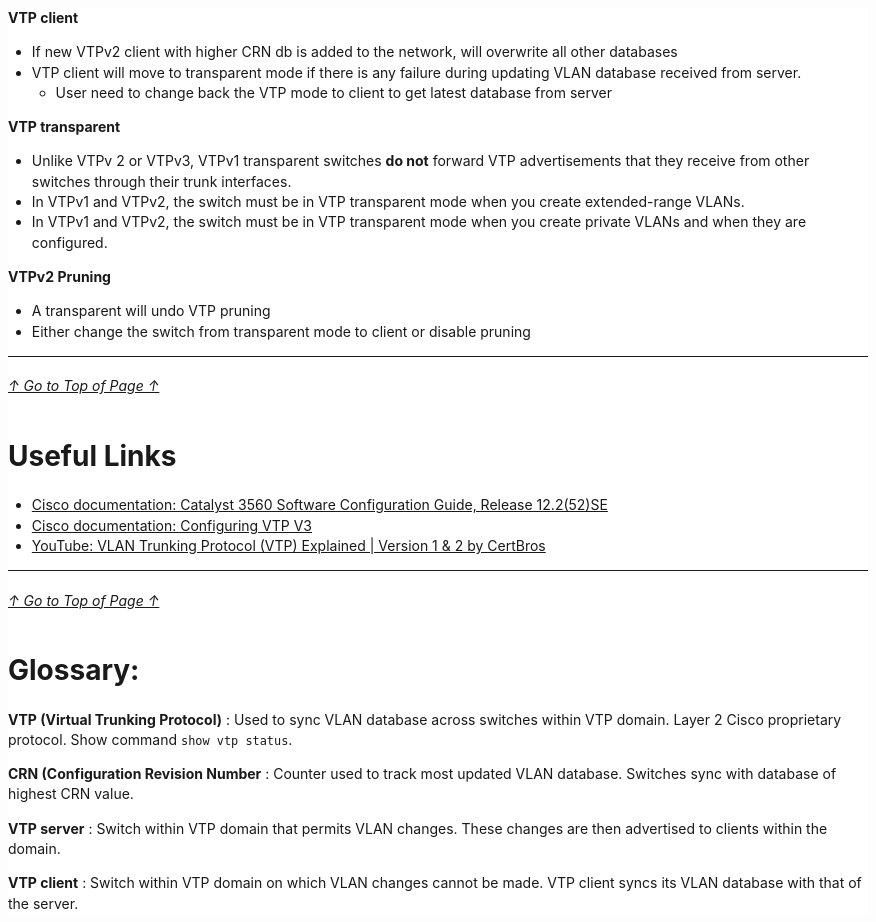**VTP client**
- If new VTPv2 client with higher CRN db is added to the network, will overwrite all other databases
- VTP client will move to transparent mode if there is any failure during updating VLAN database received from server.
  - User need to change back the VTP mode to client to get latest database from server

**VTP transparent**
- Unlike VTPv 2 or VTPv3, VTPv1 transparent switches **do not** forward VTP advertisements that they receive from other switches through their trunk interfaces. 
- In VTPv1 and VTPv2, the switch must be in VTP transparent mode when you create extended-range VLANs.
- In VTPv1 and VTPv2, the switch must be in VTP transparent mode when you create private VLANs and when they are configured.

**VTPv2 Pruning**
- A transparent will undo VTP pruning
- Either change the switch from transparent mode to client or disable pruning

---
###### [↑ Go to Top of Page ↑](#topofpage)


# Useful Links

- [Cisco documentation: Catalyst 3560 Software Configuration Guide, Release 12.2(52)SE](https://www.cisco.com/c/en/us/td/docs/switches/lan/catalyst3560/software/release/12-2_52_se/configuration/guide/3560scg/swvtp.html)
- [Cisco documentation: Configuring VTP V3](https://www.cisco.com/c/en/us/td/docs/switches/datacenter/nexus6000/sw/layer2/7x/b_6k_Layer2_Config_7x/config_vtp_v3.pdf)
- [YouTube: VLAN Trunking Protocol (VTP) Explained | Version 1 & 2 by CertBros](https://www.youtube.com/watch?v=Nlyx5lFQR34)

---
###### [↑ Go to Top of Page ↑](#topofpage)


# Glossary:

**VTP (Virtual Trunking Protocol)**
: Used to sync VLAN database across switches within VTP domain. Layer 2 Cisco proprietary protocol. Show command `show vtp status`.

**CRN (Configuration Revision Number**
: Counter used to track most updated VLAN database. Switches sync with database of highest CRN value. 

**VTP server**
: Switch within VTP domain that permits VLAN changes. These changes are then advertised to clients within the domain. 

**VTP client**
: Switch within VTP domain on which VLAN changes cannot be made. VTP client syncs its VLAN database with that of the server. 
